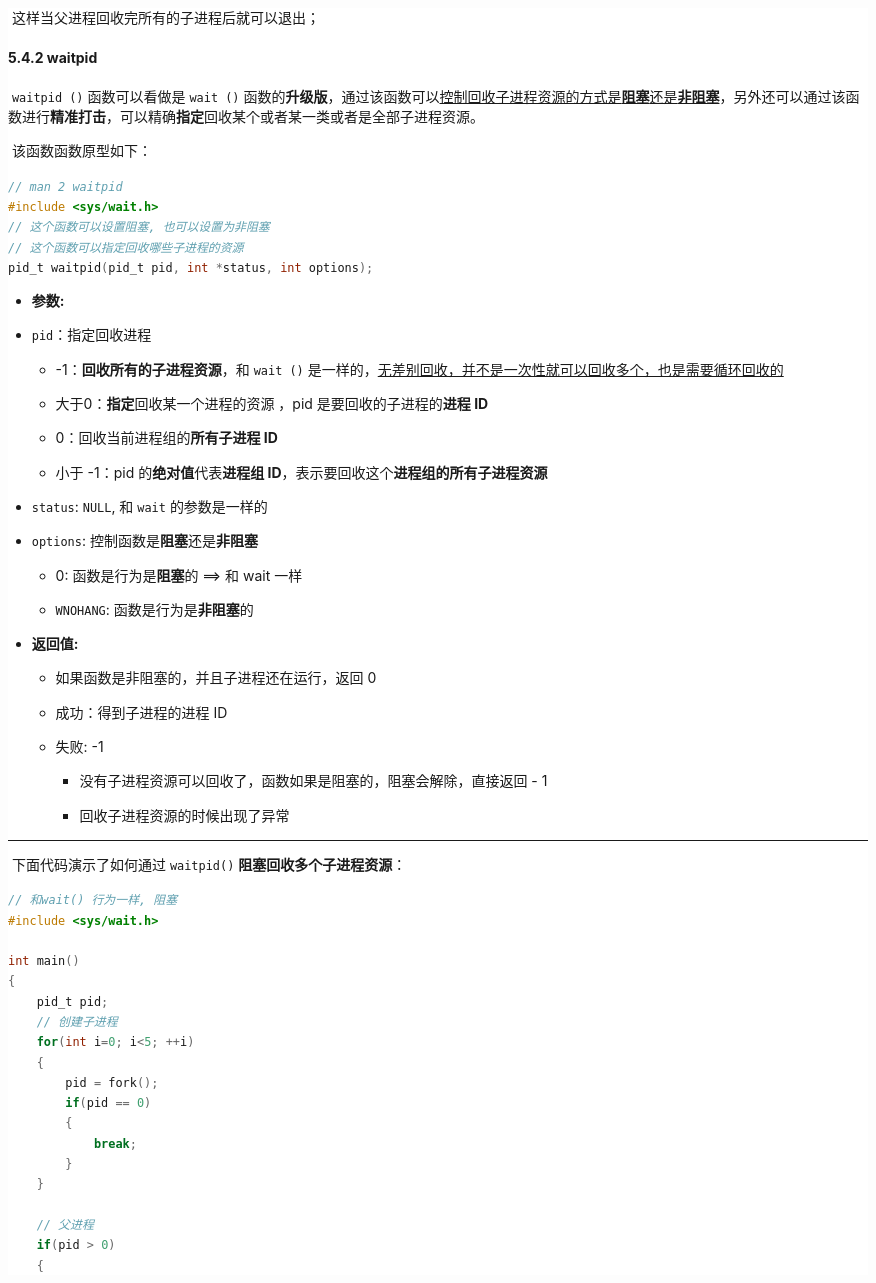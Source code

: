 ​	这样当父进程回收完所有的子进程后就可以退出；



#### 5.4.2 waitpid

​	`waitpid ()` 函数可以看做是 `wait ()` 函数的**升级版**，通过该函数可以<u>控制回收子进程资源的方式是**阻塞**还是**非阻塞**</u>，另外还可以通过该函数进行**精准打击**，可以精确**指定**回收某个或者某一类或者是全部子进程资源。

​	该函数函数原型如下：

````c
// man 2 waitpid
#include <sys/wait.h>
// 这个函数可以设置阻塞, 也可以设置为非阻塞
// 这个函数可以指定回收哪些子进程的资源
pid_t waitpid(pid_t pid, int *status, int options);
````

- **参数:**

- `pid`：指定回收进程

    - -1：**回收所有的子进程资源**，和 `wait ()` 是一样的，<u>无差别回收，并不是一次性就可以回收多个，也是需要循环回收的</u>

    - 大于0：**指定**回收某一个进程的资源 ，pid 是要回收的子进程的**进程 ID**

    - 0：回收当前进程组的**所有子进程 ID**

    - 小于 -1：pid 的**绝对值**代表**进程组 ID**，表示要回收这个**进程组的所有子进程资源**

- `status`: `NULL`, 和 `wait` 的参数是一样的

- `options`: 控制函数是**阻塞**还是**非阻塞**

    - 0: 函数是行为是**阻塞**的 ==> 和 wait 一样

    - `WNOHANG`: 函数是行为是**非阻塞**的

- **返回值:**

    - 如果函数是非阻塞的，并且子进程还在运行，返回 0

    - 成功：得到子进程的进程 ID

    - 失败: -1

        - 没有子进程资源可以回收了，函数如果是阻塞的，阻塞会解除，直接返回 - 1

        - 回收子进程资源的时候出现了异常

---

​	下面代码演示了如何通过 `waitpid()` **阻塞回收多个子进程资源**：

````c
// 和wait() 行为一样, 阻塞
#include <sys/wait.h>

int main()
{
    pid_t pid;
    // 创建子进程
    for(int i=0; i<5; ++i)
    {
        pid = fork();
        if(pid == 0)
        {
            break;
        }
    }

    // 父进程
    if(pid > 0)
    {
````